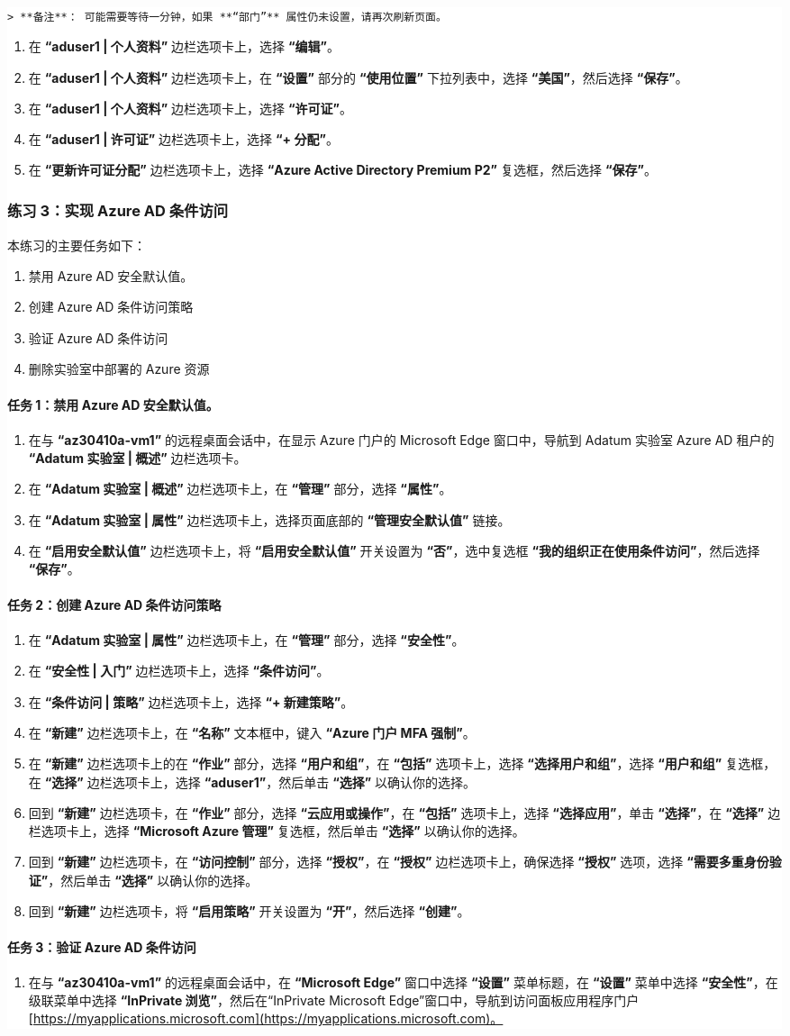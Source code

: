     > **备注**： 可能需要等待一分钟，如果 **“部门”** 属性仍未设置，请再次刷新页面。

1. 在 **“aduser1 \| 个人资料”** 边栏选项卡上，选择 **“编辑”**。

1. 在 **“aduser1 \| 个人资料”** 边栏选项卡上，在 **“设置”** 部分的 **“使用位置”** 下拉列表中，选择 **“美国”**，然后选择 **“保存”**。

1. 在 **“aduser1 \| 个人资料”** 边栏选项卡上，选择 **“许可证”**。

1. 在 **“aduser1 \| 许可证”** 边栏选项卡上，选择 **“+ 分配”**。

1. 在 **“更新许可证分配”** 边栏选项卡上，选择 **“Azure Active Directory Premium P2”** 复选框，然后选择 **“保存”**。


### 练习 3：实现 Azure AD 条件访问
  
本练习的主要任务如下：

1. 禁用 Azure AD 安全默认值。

1. 创建 Azure AD 条件访问策略

1. 验证 Azure AD 条件访问

1. 删除实验室中部署的 Azure 资源


#### 任务 1：禁用 Azure AD 安全默认值。

1. 在与 **“az30410a-vm1”** 的远程桌面会话中，在显示 Azure 门户的 Microsoft Edge 窗口中，导航到 Adatum 实验室 Azure AD 租户的 **“Adatum 实验室 | 概述”** 边栏选项卡。

1. 在 **“Adatum 实验室 | 概述”** 边栏选项卡上，在 **“管理”** 部分，选择 **“属性”**。

1. 在 **“Adatum 实验室 | 属性”** 边栏选项卡上，选择页面底部的 **“管理安全默认值”** 链接。

1. 在 **“启用安全默认值”** 边栏选项卡上，将 **“启用安全默认值”** 开关设置为 **“否”**，选中复选框 **“我的组织正在使用条件访问”**，然后选择 **“保存”**。 


#### 任务 2：创建 Azure AD 条件访问策略

1. 在 **“Adatum 实验室 \| 属性”** 边栏选项卡上，在 **“管理”** 部分，选择 **“安全性”**。

1. 在 **“安全性 \| 入门”** 边栏选项卡上，选择 **“条件访问”**。

1. 在 **“条件访问 \| 策略”** 边栏选项卡上，选择 **“+ 新建策略”**。

1. 在 **“新建”** 边栏选项卡上，在 **“名称”** 文本框中，键入 **“Azure 门户 MFA 强制”**。 

1. 在 **“新建”** 边栏选项卡上的在 **“作业”** 部分，选择 **“用户和组”**，在 **“包括”** 选项卡上，选择 **“选择用户和组”**，选择 **“用户和组”** 复选框，在 **“选择”** 边栏选项卡上，选择 **“aduser1”**，然后单击 **“选择”** 以确认你的选择。

1. 回到 **“新建”** 边栏选项卡，在 **“作业”** 部分，选择 **“云应用或操作”**，在 **“包括”** 选项卡上，选择 **“选择应用”**，单击 **“选择”**，在 **“选择”** 边栏选项卡上，选择 **“Microsoft Azure 管理”** 复选框，然后单击 **“选择”** 以确认你的选择。

1. 回到 **“新建”** 边栏选项卡，在 **“访问控制”** 部分，选择 **“授权”**，在 **“授权”** 边栏选项卡上，确保选择 **“授权”** 选项，选择 **“需要多重身份验证”**，然后单击 **“选择”** 以确认你的选择。

1. 回到 **“新建”** 边栏选项卡，将 **“启用策略”** 开关设置为 **“开”**，然后选择 **“创建”**。


#### 任务 3：验证 Azure AD 条件访问

1. 在与 **“az30410a-vm1”** 的远程桌面会话中，在 **“Microsoft Edge”** 窗口中选择 **“设置”** 菜单标题，在 **“设置”** 菜单中选择 **“安全性”**，在级联菜单中选择 **“InPrivate 浏览”**，然后在“InPrivate Microsoft Edge”窗口中，导航到访问面板应用程序门户 [https://myapplications.microsoft.com](https://myapplications.microsoft.com)。
